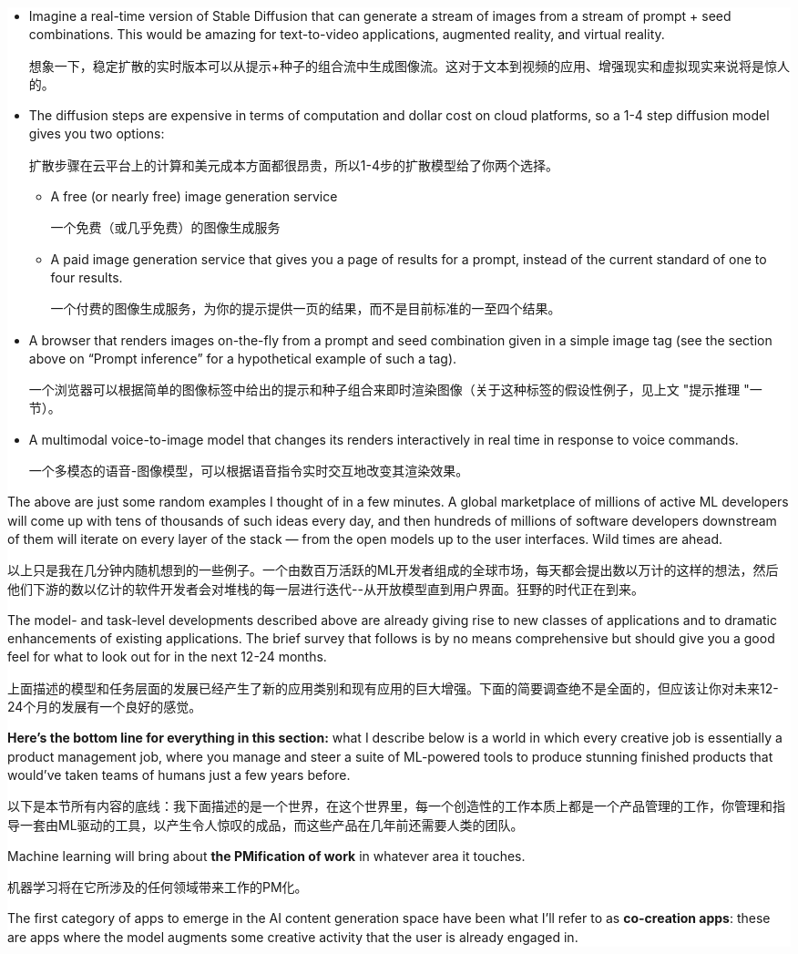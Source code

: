 -   Imagine a real-time version of Stable Diffusion that can generate a stream of images from a stream of prompt + seed combinations. This would be amazing for text-to-video applications, augmented reality, and virtual reality.  
    
    想象一下，稳定扩散的实时版本可以从提示+种子的组合流中生成图像流。这对于文本到视频的应用、增强现实和虚拟现实来说将是惊人的。
    
-   The diffusion steps are expensive in terms of computation and dollar cost on cloud platforms, so a 1-4 step diffusion model gives you two options:  
    
    扩散步骤在云平台上的计算和美元成本方面都很昂贵，所以1-4步的扩散模型给了你两个选择。
    
    -   A free (or nearly free) image generation service  
        
        一个免费（或几乎免费）的图像生成服务
        
    -   A paid image generation service that gives you a page of results for a prompt, instead of the current standard of one to four results.  
        
        一个付费的图像生成服务，为你的提示提供一页的结果，而不是目前标准的一至四个结果。
        
-   A browser that renders images on-the-fly from a prompt and seed combination given in a simple image tag (see the section above on “Prompt inference” for a hypothetical example of such a tag).  
    
    一个浏览器可以根据简单的图像标签中给出的提示和种子组合来即时渲染图像（关于这种标签的假设性例子，见上文 "提示推理 "一节）。
    
-   A multimodal voice-to-image model that changes its renders interactively in real time in response to voice commands.  
    
    一个多模态的语音-图像模型，可以根据语音指令实时交互地改变其渲染效果。
    

The above are just some random examples I thought of in a few minutes. A global marketplace of millions of active ML developers will come up with tens of thousands of such ideas every day, and then hundreds of millions of software developers downstream of them will iterate on every layer of the stack — from the open models up to the user interfaces. Wild times are ahead.  

以上只是我在几分钟内随机想到的一些例子。一个由数百万活跃的ML开发者组成的全球市场，每天都会提出数以万计的这样的想法，然后他们下游的数以亿计的软件开发者会对堆栈的每一层进行迭代--从开放模型直到用户界面。狂野的时代正在到来。

The model- and task-level developments described above are already giving rise to new classes of applications and to dramatic enhancements of existing applications. The brief survey that follows is by no means comprehensive but should give you a good feel for what to look out for in the next 12-24 months.  

上面描述的模型和任务层面的发展已经产生了新的应用类别和现有应用的巨大增强。下面的简要调查绝不是全面的，但应该让你对未来12-24个月的发展有一个良好的感觉。

**Here’s the bottom line for everything in this section:** what I describe below is a world in which every creative job is essentially a product management job, where you manage and steer a suite of ML-powered tools to produce stunning finished products that would’ve taken teams of humans just a few years before.  

以下是本节所有内容的底线：我下面描述的是一个世界，在这个世界里，每一个创造性的工作本质上都是一个产品管理的工作，你管理和指导一套由ML驱动的工具，以产生令人惊叹的成品，而这些产品在几年前还需要人类的团队。

Machine learning will bring about **the PMification of work** in whatever area it touches.  

机器学习将在它所涉及的任何领域带来工作的PM化。

The first category of apps to emerge in the AI content generation space have been what I’ll refer to as **co-creation apps**: these are apps where the model augments some creative activity that the user is already engaged in.  
